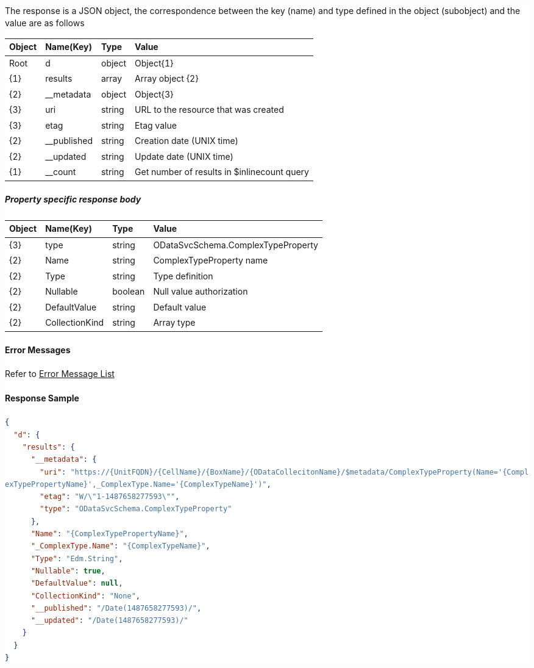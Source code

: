 The response is a JSON object, the correspondence between the key (name) and type defined in the object (subobject) and the value are as follows

| Object<br> | Name(Key)<br>   | Type<br>   | Value<br>                                       |
|:-- |:-- |:-- |:-- |
| Root<br>   | d<br>           | object<br> | Object{1}<br>                                   |
| {1}<br>    | results<br>     | array<br>  | Array object {2}<br>                            |
| {2}<br>    | __metadata<br>  | object<br> | Object{3}<br>                                   |
| {3}<br>    | uri<br>         | string<br> | URL to the resource that was created<br>        |
| {3}<br>    | etag<br>        | string<br> | Etag value<br>                                  |
| {2}<br>    | __published<br> | string<br> | Creation date (UNIX time)<br>                   |
| {2}<br>    | __updated<br>   | string<br> | Update date (UNIX time)<br>                     |
| {1}<br>    | __count<br>     | string<br> | Get number of results in $inlinecount query<br> |

##### Property specific response body

| Object<br> | Name(Key)<br>      | Type<br>    | Value<br>                              |
|:-- |:-- |:-- |:-- |
| {3}<br>    | type<br>           | string<br>  | ODataSvcSchema.ComplexTypeProperty<br> |
| {2}<br>    | Name<br>           | string<br>  | ComplexTypeProperty name<br>           |
| {2}<br>    | Type<br>           | string<br>  | Type definition<br>                    |
| {2}<br>    | Nullable<br>       | boolean<br> | Null value authorization<br>           |
| {2}<br>    | DefaultValue<br>   | string<br>  | Default value<br>                      |
| {2}<br>    | CollectionKind<br> | string<br>  | Array type<br>                         |

#### Error Messages

Refer to [Error Message List](004_Error_Messages.html)

#### Response Sample

```JSON
{
  "d": {
    "results": {
      "__metadata": {
        "uri": "https://{UnitFQDN}/{CellName}/{BoxName}/{ODataCollecitonName}/$metadata/ComplexTypeProperty(Name='{ComplexTypePropertyName}',_ComplexType.Name='{ComplexTypeName}')",
        "etag": "W/\"1-1487658277593\"",
        "type": "ODataSvcSchema.ComplexTypeProperty"
      },
      "Name": "{ComplexTypePropertyName}",
      "_ComplexType.Name": "{ComplexTypeName}",
      "Type": "Edm.String",
      "Nullable": true,
      "DefaultValue": null,
      "CollectionKind": "None",
      "__published": "/Date(1487658277593)/",
      "__updated": "/Date(1487658277593)/"
    }
  }
}
```
